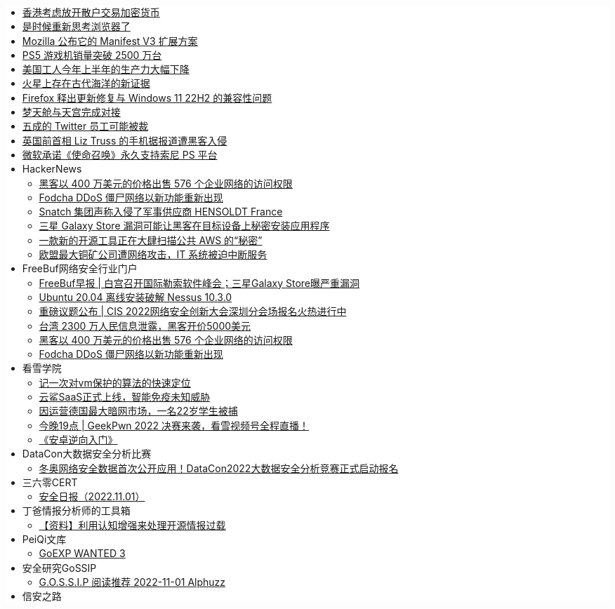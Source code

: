   - [香港考虑放开散户交易加密货币](https://www.solidot.org/story?sid=73234)
  - [是时候重新思考浏览器了](https://www.solidot.org/story?sid=73233)
  - [Mozilla 公布它的 Manifest V3 扩展方案](https://www.solidot.org/story?sid=73232)
  - [PS5 游戏机销量突破 2500 万台](https://www.solidot.org/story?sid=73231)
  - [美国工人今年上半年的生产力大幅下降](https://www.solidot.org/story?sid=73230)
  - [火星上存在古代海洋的新证据](https://www.solidot.org/story?sid=73229)
  - [Firefox 释出更新修复与 Windows 11 22H2 的兼容性问题](https://www.solidot.org/story?sid=73228)
  - [梦天舱与天宫完成对接](https://www.solidot.org/story?sid=73227)
  - [五成的 Twitter 员工可能被裁](https://www.solidot.org/story?sid=73226)
  - [英国前首相 Liz Truss 的手机据报道遭黑客入侵](https://www.solidot.org/story?sid=73225)
  - [微软承诺《使命召唤》永久支持索尼 PS 平台](https://www.solidot.org/story?sid=73224)
- HackerNews
  - [黑客以 400 万美元的价格出售 576 个企业网络的访问权限](https://hackernews.cc/archives/42198)
  - [Fodcha DDoS 僵尸网络以新功能重新出现](https://hackernews.cc/archives/42194)
  - [Snatch 集团声称入侵了军事供应商 HENSOLDT France](https://hackernews.cc/archives/42188)
  - [三星 Galaxy Store 漏洞可能让黑客在目标设备上秘密安装应用程序](https://hackernews.cc/archives/42181)
  - [一款新的开源工具正在大肆扫描公共 AWS 的“秘密”](https://hackernews.cc/archives/42177)
  - [欧盟最大铜矿公司遭网络攻击，IT 系统被迫中断服务](https://hackernews.cc/archives/42174)
- FreeBuf网络安全行业门户
  - [FreeBuf早报 | 白宫召开国际勒索软件峰会；三星Galaxy Store曝严重漏洞](https://www.freebuf.com/news/348516.html)
  - [Ubuntu 20.04 离线安装破解 Nessus 10.3.0](https://www.freebuf.com/sectool/348481.html)
  - [重磅议题公布 | CIS 2022网络安全创新大会深圳分会场报名火热进行中](https://www.freebuf.com/fevents/348482.html)
  - [台湾 2300 万人民信息泄露，黑客开价5000美元](https://www.freebuf.com/news/348462.html)
  - [黑客以 400 万美元的价格出售 576 个企业网络的访问权限](https://www.freebuf.com/articles/348439.html)
  - [Fodcha DDoS 僵尸网络以新功能重新出现](https://www.freebuf.com/news/348438.html)
- 看雪学院
  - [记一次对vm保护的算法的快速定位](https://mp.weixin.qq.com/s?__biz=MjM5NTc2MDYxMw==&mid=2458481114&idx=1&sn=cbce63be2b15d4adcf230a1a3212791d&chksm=b18e415086f9c846e3fedc131da600759ccc9ba2197e283863d61aeb459f0dbc0e72816962db&scene=58&subscene=0#rd)
  - [云鲨SaaS正式上线，智能免疫未知威胁](https://mp.weixin.qq.com/s?__biz=MjM5NTc2MDYxMw==&mid=2458481114&idx=2&sn=d118a3c29738480bab5ef767289e8d90&chksm=b18e415086f9c846a600dbcc3c29e6489f0b95318d278476c32ccad163a0843a0996f5b244b9&scene=58&subscene=0#rd)
  - [因运营德国最大暗网市场，一名22岁学生被捕](https://mp.weixin.qq.com/s?__biz=MjM5NTc2MDYxMw==&mid=2458481114&idx=3&sn=ae00869ed4710551bd809764cf74af4b&chksm=b18e415086f9c84637d1875dc68bb8ffc00d9d1ed672a3543f8932581d69d5770873adb6ce0e&scene=58&subscene=0#rd)
  - [今晚19点 | GeekPwn 2022 决赛来袭，看雪视频号全程直播！](https://mp.weixin.qq.com/s?__biz=MjM5NTc2MDYxMw==&mid=2458481114&idx=4&sn=f309bb55d8c140d4b9db4baad99e6ffc&chksm=b18e415086f9c8462a7d85777d9c17fe55a68b6623f83f6b091301031f60914f8ca87dbeea6f&scene=58&subscene=0#rd)
  - [《安卓逆向入门》](https://mp.weixin.qq.com/s?__biz=MjM5NTc2MDYxMw==&mid=2458481114&idx=5&sn=72e0a6be37e45e04fa4c74dc6597de7a&chksm=b18e415086f9c84640c2c06fd26ccde599e68bfea7fd1973e41391ce35cd181c33fd9934a67f&scene=58&subscene=0#rd)
- DataCon大数据安全分析比赛
  - [冬奥网络安全数据首次公开应用！DataCon2022大数据安全分析竞赛正式启动报名](https://mp.weixin.qq.com/s?__biz=MzU5Njg1NzMyNw==&mid=2247485220&idx=1&sn=faf5bd974b97851fc776b43eaaefe020&chksm=fe5d1fa4c92a96b2136839d5d97c70241b4446142214ac31ae5f697bd224a734848e89c4ce29&scene=58&subscene=0#rd)
- 三六零CERT
  - [安全日报（2022.11.01）](https://mp.weixin.qq.com/s?__biz=MzU5MjEzOTM3NA==&mid=2247491541&idx=1&sn=0c67863f637844a929a40f70acb14416&chksm=fe251ad4c95293c2ca08db8628a75e8ce0216482ab29df0faeac9f01a6ed9c6cdd3e4f8de0ff&scene=58&subscene=0#rd)
- 丁爸情报分析师的工具箱
  - [【资料】利用认知增强来处理开源情报过载](https://mp.weixin.qq.com/s?__biz=MzI2MTE0NTE3Mw==&mid=2651133325&idx=1&sn=3fd21fb46193c07881f1569244d14441&chksm=f1af62b7c6d8eba1df220c1e9be4854276cf404965d7c3a915b1de8e3233ba95159c43e3a961&scene=58&subscene=0#rd)
- PeiQi文库
  - [GoEXP WANTED 3](https://mp.weixin.qq.com/s?__biz=Mzg3NDU2MTg0Ng==&mid=2247493619&idx=1&sn=830636d5e0d954cd9d03f2431b6e253f&chksm=cecc4faaf9bbc6bceb4b91027c620ce2ba2ed0369c41a4cc7380f5541eee29cad4e1ff4703b2&scene=58&subscene=0#rd)
- 安全研究GoSSIP
  - [G.O.S.S.I.P 阅读推荐 2022-11-01 Alphuzz](https://mp.weixin.qq.com/s?__biz=Mzg5ODUxMzg0Ng==&mid=2247493107&idx=1&sn=9acb47c1cb6bb1d8053ff9548f8bc19b&chksm=c063cb2af714423cf4238fd13b735bc178c1a3829938b9476bf363ad47f779a8c08c0f77f145&scene=58&subscene=0#rd)
- 信安之路